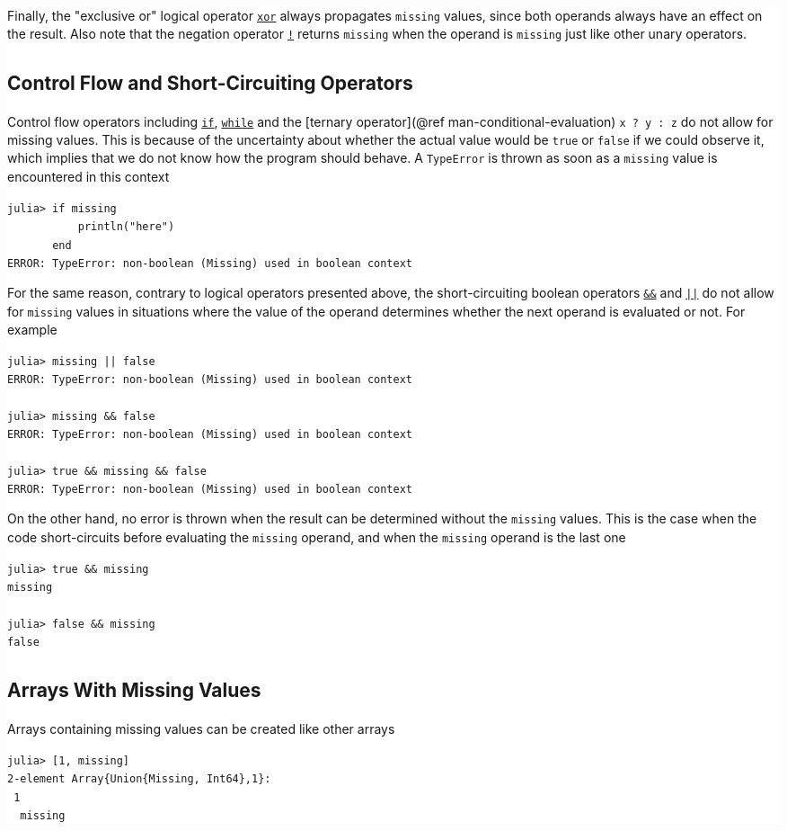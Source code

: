 Finally, the "exclusive or" logical operator [`xor`](@ref) always propagates
`missing` values, since both operands always have an effect on the result.
Also note that the negation operator [`!`](@ref) returns `missing` when the
operand is `missing` just like other unary operators.

## Control Flow and Short-Circuiting Operators

Control flow operators including [`if`](@ref), [`while`](@ref) and the
[ternary operator](@ref man-conditional-evaluation) `x ? y : z`
do not allow for missing values. This is because of the uncertainty about whether
the actual value would be `true` or `false` if we could observe it,
which implies that we do not know how the program should behave. A `TypeError`
is thrown as soon as a `missing` value is encountered in this context
```jldoctest
julia> if missing
           println("here")
       end
ERROR: TypeError: non-boolean (Missing) used in boolean context
```

For the same reason, contrary to logical operators presented above,
the short-circuiting boolean operators [`&&`](@ref) and [`||`](@ref) do not
allow for `missing` values in situations where the value of the operand
determines whether the next operand is evaluated or not. For example
```jldoctest
julia> missing || false
ERROR: TypeError: non-boolean (Missing) used in boolean context

julia> missing && false
ERROR: TypeError: non-boolean (Missing) used in boolean context

julia> true && missing && false
ERROR: TypeError: non-boolean (Missing) used in boolean context
```

On the other hand, no error is thrown when the result can be determined without
the `missing` values. This is the case when the code short-circuits
before evaluating the `missing` operand, and when the `missing` operand is the
last one
```jldoctest
julia> true && missing
missing

julia> false && missing
false
```

## Arrays With Missing Values

Arrays containing missing values can be created like other arrays
```jldoctest
julia> [1, missing]
2-element Array{Union{Missing, Int64},1}:
 1
  missing
```
